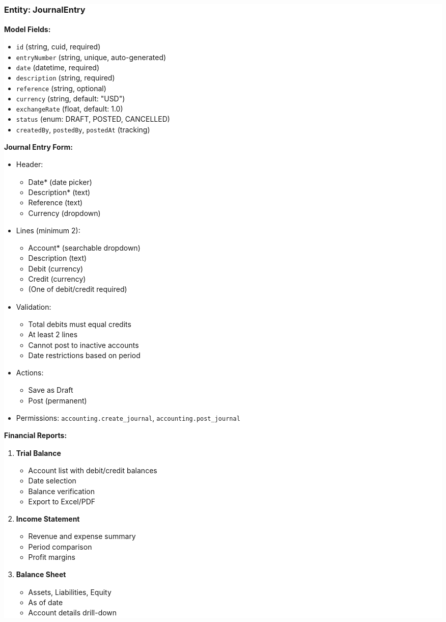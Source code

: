 ### Entity: JournalEntry
**Model Fields:**
- `id` (string, cuid, required)
- `entryNumber` (string, unique, auto-generated)
- `date` (datetime, required)
- `description` (string, required)
- `reference` (string, optional)
- `currency` (string, default: "USD")
- `exchangeRate` (float, default: 1.0)
- `status` (enum: DRAFT, POSTED, CANCELLED)
- `createdBy`, `postedBy`, `postedAt` (tracking)

**Journal Entry Form:**
- Header:
  - Date* (date picker)
  - Description* (text)
  - Reference (text)
  - Currency (dropdown)
  
- Lines (minimum 2):
  - Account* (searchable dropdown)
  - Description (text)
  - Debit (currency)
  - Credit (currency)
  - (One of debit/credit required)
  
- Validation:
  - Total debits must equal credits
  - At least 2 lines
  - Cannot post to inactive accounts
  - Date restrictions based on period
  
- Actions:
  - Save as Draft
  - Post (permanent)
  
- Permissions: `accounting.create_journal`, `accounting.post_journal`

**Financial Reports:**
1. **Trial Balance**
   - Account list with debit/credit balances
   - Date selection
   - Balance verification
   - Export to Excel/PDF
   
2. **Income Statement**
   - Revenue and expense summary
   - Period comparison
   - Profit margins
   
3. **Balance Sheet**
   - Assets, Liabilities, Equity
   - As of date
   - Account details drill-down

